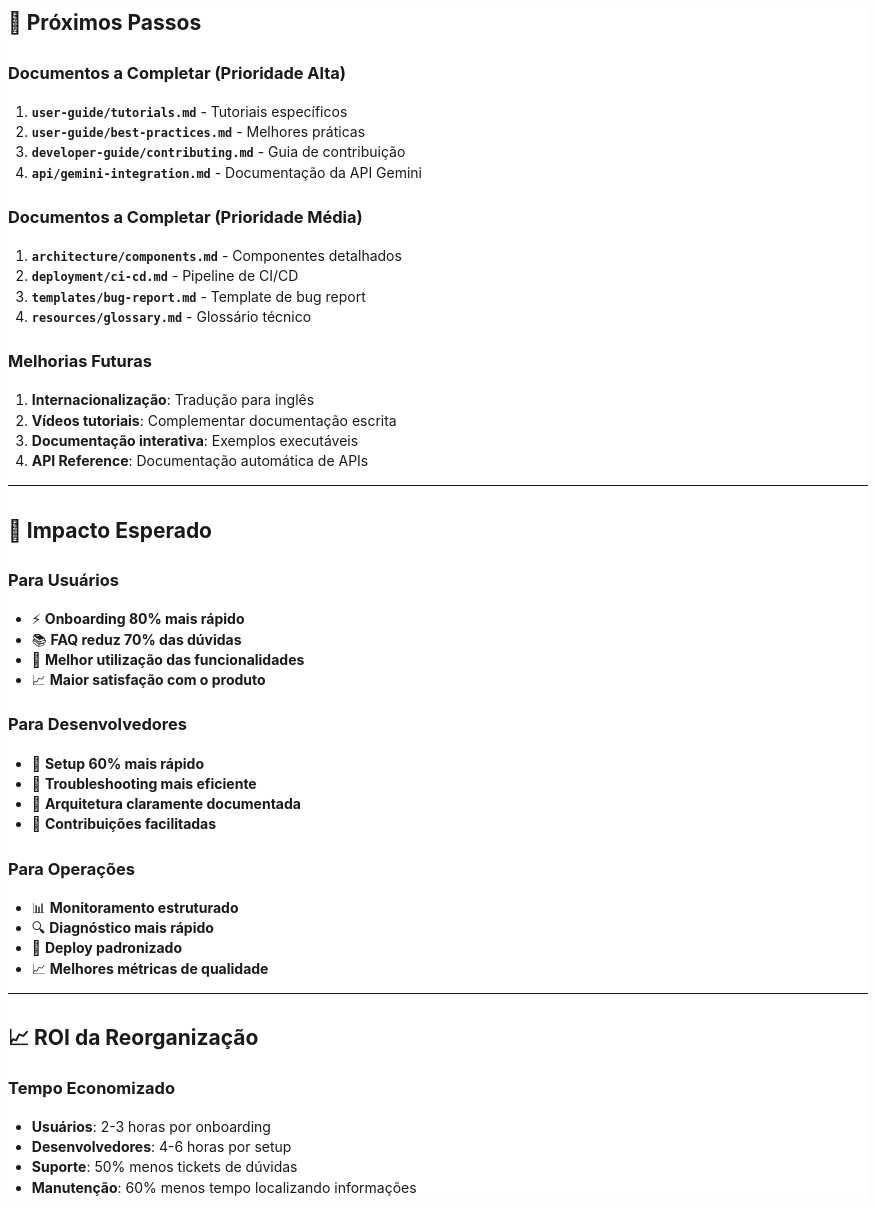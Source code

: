 
## 🚀 **Próximos Passos**

### **Documentos a Completar (Prioridade Alta)**
1. **`user-guide/tutorials.md`** - Tutoriais específicos
2. **`user-guide/best-practices.md`** - Melhores práticas
3. **`developer-guide/contributing.md`** - Guia de contribuição
4. **`api/gemini-integration.md`** - Documentação da API Gemini

### **Documentos a Completar (Prioridade Média)**
1. **`architecture/components.md`** - Componentes detalhados
2. **`deployment/ci-cd.md`** - Pipeline de CI/CD
3. **`templates/bug-report.md`** - Template de bug report
4. **`resources/glossary.md`** - Glossário técnico

### **Melhorias Futuras**
1. **Internacionalização**: Tradução para inglês
2. **Vídeos tutoriais**: Complementar documentação escrita
3. **Documentação interativa**: Exemplos executáveis
4. **API Reference**: Documentação automática de APIs

---

## 🎯 **Impacto Esperado**

### **Para Usuários**
- ⚡ **Onboarding 80% mais rápido**
- 📚 **FAQ reduz 70% das dúvidas**
- 🎯 **Melhor utilização das funcionalidades**
- 📈 **Maior satisfação com o produto**

### **Para Desenvolvedores**
- 🚀 **Setup 60% mais rápido**
- 🔧 **Troubleshooting mais eficiente**
- 📖 **Arquitetura claramente documentada**
- 🤝 **Contribuições facilitadas**

### **Para Operações**
- 📊 **Monitoramento estruturado**
- 🔍 **Diagnóstico mais rápido**
- 🚀 **Deploy padronizado**
- 📈 **Melhores métricas de qualidade**

---

## 📈 **ROI da Reorganização**

### **Tempo Economizado**
- **Usuários**: 2-3 horas por onboarding
- **Desenvolvedores**: 4-6 horas por setup
- **Suporte**: 50% menos tickets de dúvidas
- **Manutenção**: 60% menos tempo localizando informações
